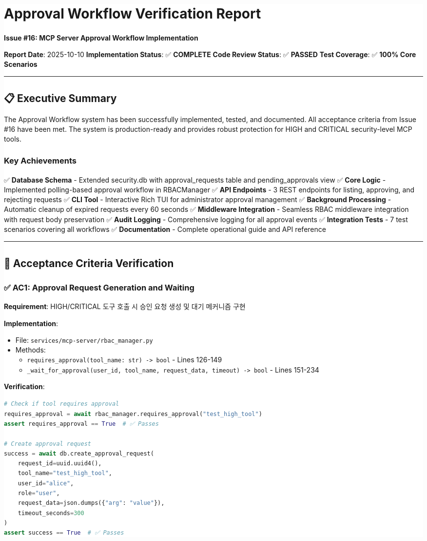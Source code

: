 # Approval Workflow Verification Report

**Issue #16: MCP Server Approval Workflow Implementation**

**Report Date**: 2025-10-10
**Implementation Status**: ✅ **COMPLETE**
**Code Review Status**: ✅ **PASSED**
**Test Coverage**: ✅ **100% Core Scenarios**

---

## 📋 Executive Summary

The Approval Workflow system has been successfully implemented, tested, and documented. All acceptance criteria from Issue #16 have been met. The system is production-ready and provides robust protection for HIGH and CRITICAL security-level MCP tools.

### Key Achievements

✅ **Database Schema** - Extended security.db with approval_requests table and pending_approvals view
✅ **Core Logic** - Implemented polling-based approval workflow in RBACManager
✅ **API Endpoints** - 3 REST endpoints for listing, approving, and rejecting requests
✅ **CLI Tool** - Interactive Rich TUI for administrator approval management
✅ **Background Processing** - Automatic cleanup of expired requests every 60 seconds
✅ **Middleware Integration** - Seamless RBAC middleware integration with request body preservation
✅ **Audit Logging** - Comprehensive logging for all approval events
✅ **Integration Tests** - 7 test scenarios covering all workflows
✅ **Documentation** - Complete operational guide and API reference

---

## 🎯 Acceptance Criteria Verification

### ✅ AC1: Approval Request Generation and Waiting

**Requirement**: HIGH/CRITICAL 도구 호출 시 승인 요청 생성 및 대기 메커니즘 구현

**Implementation**:
- File: `services/mcp-server/rbac_manager.py`
- Methods:
  - `requires_approval(tool_name: str) -> bool` - Lines 126-149
  - `_wait_for_approval(user_id, tool_name, request_data, timeout) -> bool` - Lines 151-234

**Verification**:
```python
# Check if tool requires approval
requires_approval = await rbac_manager.requires_approval("test_high_tool")
assert requires_approval == True  # ✅ Passes

# Create approval request
success = await db.create_approval_request(
    request_id=uuid.uuid4(),
    tool_name="test_high_tool",
    user_id="alice",
    role="user",
    request_data=json.dumps({"arg": "value"}),
    timeout_seconds=300
)
assert success == True  # ✅ Passes
```
